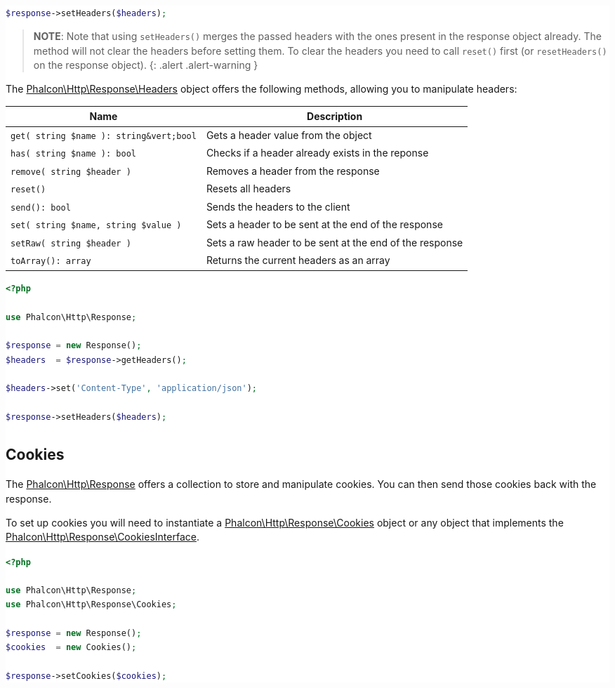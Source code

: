 ```php
$response->setHeaders($headers);
```

> **NOTE**: Note that using `setHeaders()` merges the passed headers with the ones present in the response object already. The method will not clear the headers before setting them. To clear the headers you need to call `reset()` first (or `resetHeaders()` on the response object).
{: .alert .alert-warning }

The [Phalcon\Http\Response\Headers][http-response-headers] object offers the following methods, allowing you to manipulate headers:

| Name                                    | Description                                             |
|-----------------------------------------|---------------------------------------------------------|
| `get( string $name ): string&vert;bool` | Gets a header value from the object                     |
| `has( string $name ): bool`             | Checks if a header already exists in the reponse        |             
| `remove( string $header )`              | Removes a header from the response                      |                            
| `reset()`                               | Resets all headers                                      |
| `send(): bool`                          | Sends the headers to the client                         |                                           
| `set( string $name, string $value )`    | Sets a header to be sent at the end of the response     | 
| `setRaw( string $header )`              | Sets a raw header to be sent at the end of the response |         
| `toArray(): array`                      | Returns the current headers as an array                 |                               

```php
<?php

use Phalcon\Http\Response;

$response = new Response();
$headers  = $response->getHeaders();

$headers->set('Content-Type', 'application/json');

$response->setHeaders($headers);
```

## Cookies
The [Phalcon\Http\Response][http-response] offers a collection to store and manipulate cookies. You can then send those cookies back with the response.

To set up cookies you will need to instantiate a [Phalcon\Http\Response\Cookies][http-response-cookies] object or any object that implements the [Phalcon\Http\Response\CookiesInterface][http-response-cookiesinterface].

```php
<?php

use Phalcon\Http\Response;
use Phalcon\Http\Response\Cookies;

$response = new Response();
$cookies  = new Cookies();

$response->setCookies($cookies);
```


[http-cookie]: api/phalcon_http#http-cookie
[http-cookie-exception]: api/phalcon_http#http-cookie-exception
[http-cookieinterface]: api/phalcon_http#http-cookieinterface
[http-response]: api/phalcon_http#http-response
[http-response-cookies]: api/phalcon_http#http-response-cookies
[http-response-cookiesinterface]: api/phalcon_http#http-response-cookiesinterface
[http-response-exception]: api/phalcon_http#http-response-exception
[http-response-headers]: api/phalcon_http#http-response-headers
[http-response-headersinterface]: api/phalcon_http#http-response-headersinterface
[http-responseinterface]: api/phalcon_http#http-responseinterface
[di-injectionawareinterface]: api/phalcon_di#di-injectionawareinterface
[di-factorydefault]: api/phalcon_di#di-factorydefault
[url]: api/phalcon_mvc#mvc-url
[json-encode]: https://www.php.net/manual/en/function.json-encode.php
[status-codes]: https://www.iana.org/assignments/http-status-codes/http-status-codes.xhtml
[events-eventsawareinterface]: api/phalcon_events#events-eventsawareinterface
[readfile]: https://www.php.net/manual/en/function.readfile.php
[http-message-response]: api/phalcon_http#http-message-response
